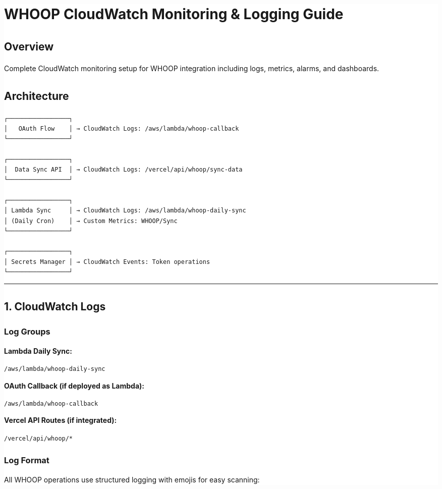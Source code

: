 # WHOOP CloudWatch Monitoring & Logging Guide

## Overview
Complete CloudWatch monitoring setup for WHOOP integration including logs, metrics, alarms, and dashboards.

## Architecture

```
┌─────────────────┐
│   OAuth Flow    │ → CloudWatch Logs: /aws/lambda/whoop-callback
└─────────────────┘

┌─────────────────┐
│  Data Sync API  │ → CloudWatch Logs: /vercel/api/whoop/sync-data
└─────────────────┘

┌─────────────────┐
│ Lambda Sync     │ → CloudWatch Logs: /aws/lambda/whoop-daily-sync
│ (Daily Cron)    │ → Custom Metrics: WHOOP/Sync
└─────────────────┘

┌─────────────────┐
│ Secrets Manager │ → CloudWatch Events: Token operations
└─────────────────┘
```

---

## 1. CloudWatch Logs

### Log Groups

**Lambda Daily Sync:**
```bash
/aws/lambda/whoop-daily-sync
```

**OAuth Callback (if deployed as Lambda):**
```bash
/aws/lambda/whoop-callback
```

**Vercel API Routes (if integrated):**
```bash
/vercel/api/whoop/*
```

### Log Format

All WHOOP operations use structured logging with emojis for easy scanning:
